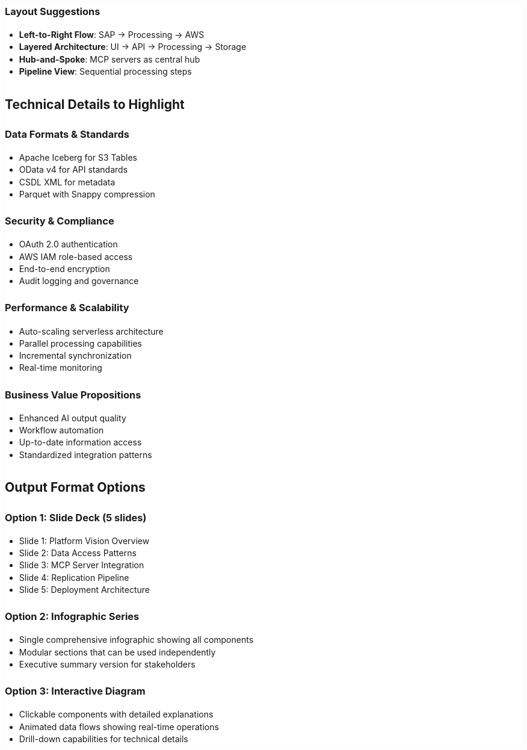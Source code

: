 ### Layout Suggestions
- **Left-to-Right Flow**: SAP → Processing → AWS
- **Layered Architecture**: UI → API → Processing → Storage
- **Hub-and-Spoke**: MCP servers as central hub
- **Pipeline View**: Sequential processing steps

## Technical Details to Highlight

### Data Formats & Standards
- Apache Iceberg for S3 Tables
- OData v4 for API standards
- CSDL XML for metadata
- Parquet with Snappy compression

### Security & Compliance
- OAuth 2.0 authentication
- AWS IAM role-based access
- End-to-end encryption
- Audit logging and governance

### Performance & Scalability
- Auto-scaling serverless architecture
- Parallel processing capabilities
- Incremental synchronization
- Real-time monitoring

### Business Value Propositions
- Enhanced AI output quality
- Workflow automation
- Up-to-date information access
- Standardized integration patterns

## Output Format Options

### Option 1: Slide Deck (5 slides)
- Slide 1: Platform Vision Overview
- Slide 2: Data Access Patterns
- Slide 3: MCP Server Integration
- Slide 4: Replication Pipeline
- Slide 5: Deployment Architecture

### Option 2: Infographic Series
- Single comprehensive infographic showing all components
- Modular sections that can be used independently
- Executive summary version for stakeholders

### Option 3: Interactive Diagram
- Clickable components with detailed explanations
- Animated data flows showing real-time operations
- Drill-down capabilities for technical details
